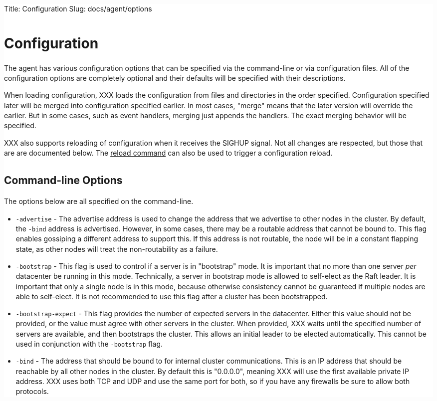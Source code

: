 Title: Configuration
Slug: docs/agent/options


# Configuration

The agent has various configuration options that can be specified via
the command-line or via configuration files. All of the configuration
options are completely optional and their defaults will be specified
with their descriptions.

When loading configuration, XXX loads the configuration from files
and directories in the order specified. Configuration specified later
will be merged into configuration specified earlier. In most cases,
"merge" means that the later version will override the earlier. But in
some cases, such as event handlers, merging just appends the handlers.
The exact merging behavior will be specified.

XXX also supports reloading of configuration when it receives the
SIGHUP signal. Not all changes are respected, but those that are
are documented below. The [reload command](/docs/commands/reload.html)
can also be used to trigger a configuration reload.

## Command-line Options

The options below are all specified on the command-line.

* `-advertise` - The advertise address is used to change the address that we
  advertise to other nodes in the cluster. By default, the `-bind` address is
  advertised. However, in some cases, there may be a routable address that cannot
  be bound to. This flag enables gossiping a different address to support this.
  If this address is not routable, the node will be in a constant flapping state,
  as other nodes will treat the non-routability as a failure.

* `-bootstrap` - This flag is used to control if a server is in "bootstrap" mode. It is important that
  no more than one server *per* datacenter be running in this mode. Technically, a server in bootstrap mode
  is allowed to self-elect as the Raft leader. It is important that only a single node is in this mode,
  because otherwise consistency cannot be guaranteed if multiple nodes are able to self-elect.
  It is not recommended to use this flag after a cluster has been bootstrapped.

* `-bootstrap-expect` - This flag provides the number of expected servers in the datacenter.
  Either this value should not be provided, or the value must agree with other servers in
  the cluster. When provided, XXX waits until the specified number of servers are
  available, and then bootstraps the cluster. This allows an initial leader to be elected
  automatically. This cannot be used in conjunction with the `-bootstrap` flag.

* `-bind` - The address that should be bound to for internal cluster communications.
  This is an IP address that should be reachable by all other nodes in the cluster.
  By default this is "0.0.0.0", meaning XXX will use the first available private
  IP address. XXX uses both TCP and UDP and use the same port for both, so if you
  have any firewalls be sure to allow both protocols.
